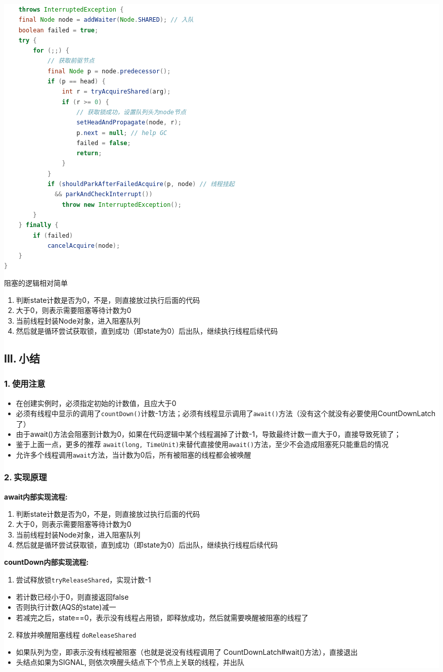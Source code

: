 ```java
    throws InterruptedException {
    final Node node = addWaiter(Node.SHARED); // 入队
    boolean failed = true;
    try {
        for (;;) {
            // 获取前驱节点
            final Node p = node.predecessor();
            if (p == head) {
                int r = tryAcquireShared(arg);
                if (r >= 0) {
                    // 获取锁成功，设置队列头为node节点
                    setHeadAndPropagate(node, r);
                    p.next = null; // help GC
                    failed = false;
                    return;
                }
            }
            if (shouldParkAfterFailedAcquire(p, node) // 线程挂起
              && parkAndCheckInterrupt())
                throw new InterruptedException();
        }
    } finally {
        if (failed)
            cancelAcquire(node);
    }
}
```

阻塞的逻辑相对简单

1. 判断state计数是否为0，不是，则直接放过执行后面的代码
2. 大于0，则表示需要阻塞等待计数为0
3. 当前线程封装Node对象，进入阻塞队列
4. 然后就是循环尝试获取锁，直到成功（即state为0）后出队，继续执行线程后续代码

## III. 小结

### 1. 使用注意

- 在创建实例时，必须指定初始的计数值，且应大于0
- 必须有线程中显示的调用了`countDown()`计数-1方法；必须有线程显示调用了`await()`方法（没有这个就没有必要使用CountDownLatch了）
- 由于await()方法会阻塞到计数为0，如果在代码逻辑中某个线程漏掉了计数-1，导致最终计数一直大于0，直接导致死锁了；
- 鉴于上面一点，更多的推荐 `await(long, TimeUnit)`来替代直接使用`await()`方法，至少不会造成阻塞死只能重启的情况
- 允许多个线程调用`await`方法，当计数为0后，所有被阻塞的线程都会被唤醒

### 2. 实现原理

**await内部实现流程:**

1. 判断state计数是否为0，不是，则直接放过执行后面的代码
2. 大于0，则表示需要阻塞等待计数为0
3. 当前线程封装Node对象，进入阻塞队列
4. 然后就是循环尝试获取锁，直到成功（即state为0）后出队，继续执行线程后续代码


**countDown内部实现流程:**

1. 尝试释放锁`tryReleaseShared`，实现计数-1
  - 若计数已经小于0，则直接返回false
  - 否则执行计数(AQS的state)减一
  - 若减完之后，state==0，表示没有线程占用锁，即释放成功，然后就需要唤醒被阻塞的线程了
2. 释放并唤醒阻塞线程 `doReleaseShared`
  - 如果队列为空，即表示没有线程被阻塞（也就是说没有线程调用了 CountDownLatch#wait()方法），直接退出
  - 头结点如果为SIGNAL, 则依次唤醒头结点下个节点上关联的线程，并出队


